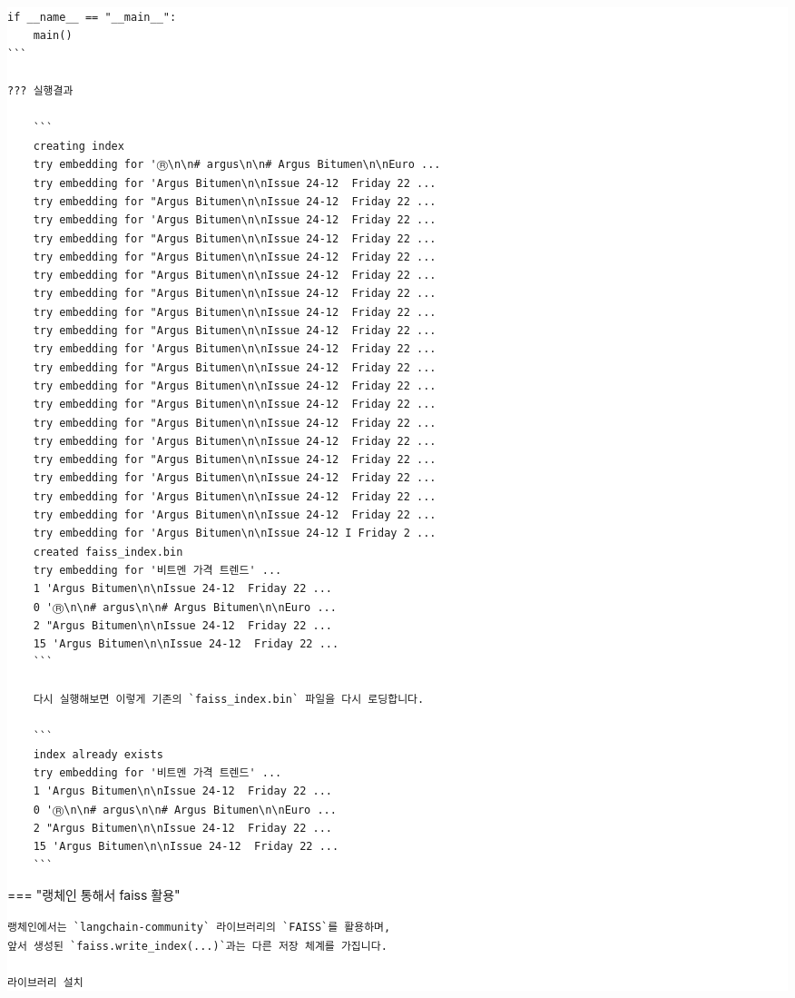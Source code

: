     
    if __name__ == "__main__":
        main()
    ```

    ??? 실행결과

        ```
        creating index
        try embedding for 'Ⓡ\n\n# argus\n\n# Argus Bitumen\n\nEuro ...
        try embedding for 'Argus Bitumen\n\nIssue 24-12  Friday 22 ...
        try embedding for "Argus Bitumen\n\nIssue 24-12  Friday 22 ...
        try embedding for 'Argus Bitumen\n\nIssue 24-12  Friday 22 ...
        try embedding for "Argus Bitumen\n\nIssue 24-12  Friday 22 ...
        try embedding for "Argus Bitumen\n\nIssue 24-12  Friday 22 ...
        try embedding for "Argus Bitumen\n\nIssue 24-12  Friday 22 ...
        try embedding for "Argus Bitumen\n\nIssue 24-12  Friday 22 ...
        try embedding for "Argus Bitumen\n\nIssue 24-12  Friday 22 ...
        try embedding for "Argus Bitumen\n\nIssue 24-12  Friday 22 ...
        try embedding for 'Argus Bitumen\n\nIssue 24-12  Friday 22 ...
        try embedding for "Argus Bitumen\n\nIssue 24-12  Friday 22 ...
        try embedding for "Argus Bitumen\n\nIssue 24-12  Friday 22 ...
        try embedding for "Argus Bitumen\n\nIssue 24-12  Friday 22 ...
        try embedding for "Argus Bitumen\n\nIssue 24-12  Friday 22 ...
        try embedding for 'Argus Bitumen\n\nIssue 24-12  Friday 22 ...
        try embedding for "Argus Bitumen\n\nIssue 24-12  Friday 22 ...
        try embedding for 'Argus Bitumen\n\nIssue 24-12  Friday 22 ...
        try embedding for 'Argus Bitumen\n\nIssue 24-12  Friday 22 ...
        try embedding for 'Argus Bitumen\n\nIssue 24-12  Friday 22 ...
        try embedding for 'Argus Bitumen\n\nIssue 24-12 I Friday 2 ...
        created faiss_index.bin
        try embedding for '비트멘 가격 트렌드' ...
        1 'Argus Bitumen\n\nIssue 24-12  Friday 22 ...
        0 'Ⓡ\n\n# argus\n\n# Argus Bitumen\n\nEuro ...
        2 "Argus Bitumen\n\nIssue 24-12  Friday 22 ...
        15 'Argus Bitumen\n\nIssue 24-12  Friday 22 ...
        ```
    
        다시 실행해보면 이렇게 기존의 `faiss_index.bin` 파일을 다시 로딩합니다.
    
        ```
        index already exists
        try embedding for '비트멘 가격 트렌드' ...
        1 'Argus Bitumen\n\nIssue 24-12  Friday 22 ...
        0 'Ⓡ\n\n# argus\n\n# Argus Bitumen\n\nEuro ...
        2 "Argus Bitumen\n\nIssue 24-12  Friday 22 ...
        15 'Argus Bitumen\n\nIssue 24-12  Friday 22 ...
        ```

=== "랭체인 통해서 faiss 활용"

    랭체인에서는 `langchain-community` 라이브러리의 `FAISS`를 활용하며,
    앞서 생성된 `faiss.write_index(...)`과는 다른 저장 체계를 가집니다.

    라이브러리 설치

